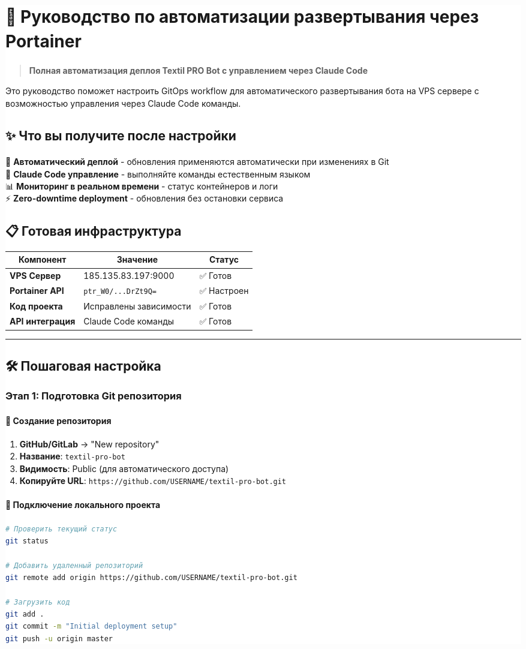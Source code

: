 # 🚀 Руководство по автоматизации развертывания через Portainer

> **Полная автоматизация деплоя Textil PRO Bot с управлением через Claude Code**

Это руководство поможет настроить GitOps workflow для автоматического развертывания бота на VPS сервере с возможностью управления через Claude Code команды.

## ✨ Что вы получите после настройки

🎯 **Автоматический деплой** - обновления применяются автоматически при изменениях в Git  
🤖 **Claude Code управление** - выполняйте команды естественным языком  
📊 **Мониторинг в реальном времени** - статус контейнеров и логи  
⚡ **Zero-downtime deployment** - обновления без остановки сервиса  

## 📋 Готовая инфраструктура

| Компонент | Значение | Статус |
|-----------|----------|--------|
| **VPS Сервер** | 185.135.83.197:9000 | ✅ Готов |
| **Portainer API** | `ptr_W0/...DrZt9Q=` | ✅ Настроен |
| **Код проекта** | Исправлены зависимости | ✅ Готов |
| **API интеграция** | Claude Code команды | ✅ Готов |

---

## 🛠️ Пошаговая настройка

### Этап 1: Подготовка Git репозитория

#### 📂 Создание репозитория
1. **GitHub/GitLab** → "New repository"
2. **Название**: `textil-pro-bot`
3. **Видимость**: Public (для автоматического доступа)
4. **Копируйте URL**: `https://github.com/USERNAME/textil-pro-bot.git`

#### 🔗 Подключение локального проекта
```bash
# Проверить текущий статус
git status

# Добавить удаленный репозиторий
git remote add origin https://github.com/USERNAME/textil-pro-bot.git

# Загрузить код
git add .
git commit -m "Initial deployment setup"
git push -u origin master
```
